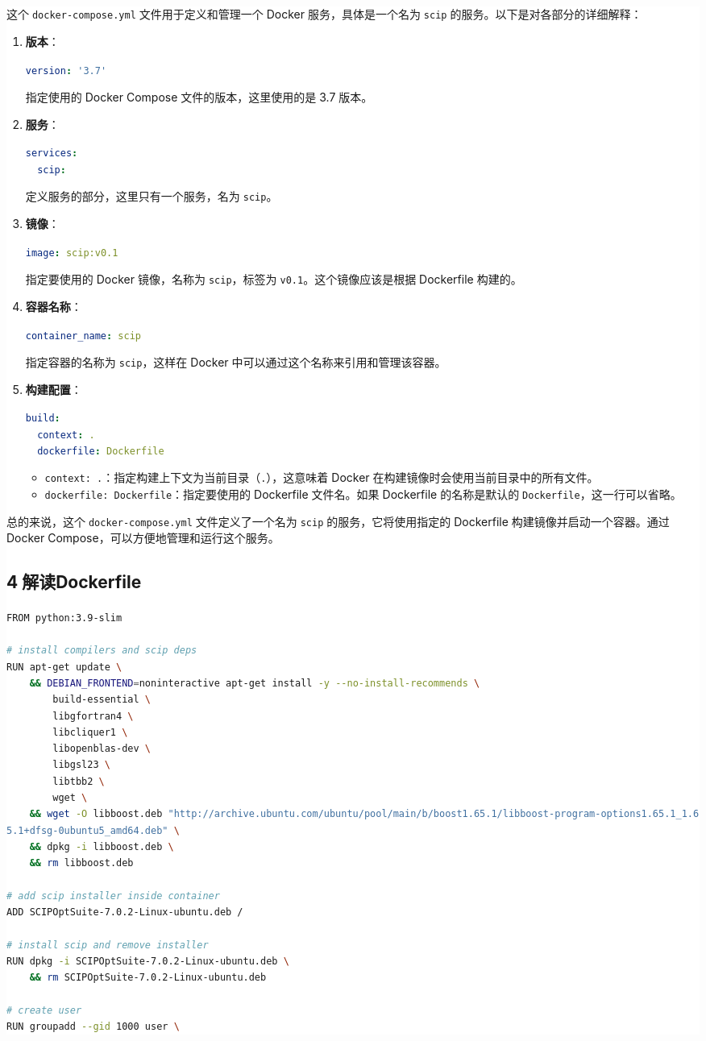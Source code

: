这个 `docker-compose.yml` 文件用于定义和管理一个 Docker 服务，具体是一个名为 `scip` 的服务。以下是对各部分的详细解释：

1. **版本**：
   ```yaml
   version: '3.7'
   ```
   指定使用的 Docker Compose 文件的版本，这里使用的是 3.7 版本。

2. **服务**：
   ```yaml
   services:
     scip:
   ```
   定义服务的部分，这里只有一个服务，名为 `scip`。

3. **镜像**：
   ```yaml
   image: scip:v0.1
   ```
   指定要使用的 Docker 镜像，名称为 `scip`，标签为 `v0.1`。这个镜像应该是根据 Dockerfile 构建的。

4. **容器名称**：
   ```yaml
   container_name: scip
   ```
   指定容器的名称为 `scip`，这样在 Docker 中可以通过这个名称来引用和管理该容器。

5. **构建配置**：
   ```yaml
   build:
     context: .
     dockerfile: Dockerfile
   ```
   - `context: .`：指定构建上下文为当前目录（`.`），这意味着 Docker 在构建镜像时会使用当前目录中的所有文件。
   - `dockerfile: Dockerfile`：指定要使用的 Dockerfile 文件名。如果 Dockerfile 的名称是默认的 `Dockerfile`，这一行可以省略。

总的来说，这个 `docker-compose.yml` 文件定义了一个名为 `scip` 的服务，它将使用指定的 Dockerfile 构建镜像并启动一个容器。通过 Docker Compose，可以方便地管理和运行这个服务。


## 4 解读Dockerfile

```bash
FROM python:3.9-slim

# install compilers and scip deps
RUN apt-get update \
    && DEBIAN_FRONTEND=noninteractive apt-get install -y --no-install-recommends \
        build-essential \
        libgfortran4 \
        libcliquer1 \
        libopenblas-dev \
        libgsl23 \
        libtbb2 \
        wget \
    && wget -O libboost.deb "http://archive.ubuntu.com/ubuntu/pool/main/b/boost1.65.1/libboost-program-options1.65.1_1.65.1+dfsg-0ubuntu5_amd64.deb" \
    && dpkg -i libboost.deb \
    && rm libboost.deb

# add scip installer inside container
ADD SCIPOptSuite-7.0.2-Linux-ubuntu.deb /

# install scip and remove installer
RUN dpkg -i SCIPOptSuite-7.0.2-Linux-ubuntu.deb \
    && rm SCIPOptSuite-7.0.2-Linux-ubuntu.deb

# create user
RUN groupadd --gid 1000 user \
```